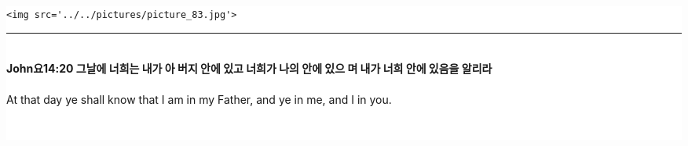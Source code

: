    <img src='../../pictures/picture_83.jpg'>
  </div>
</div>

---

<div class="columns">
  <div class="scriptures">
    <br>
    <div class="scripture">
      <b>John요14:20 그날에 너희는 내가 아 버지 안에 있고 너희가 나의 안에 있으 며 내가 너희 안에 있음을 알리라 
      </b>
    </div>
    <br>
    <div class="scripture">At that day ye shall know that I am in my Father, and ye in me, and I in you. 
    </div>
    <br>
    <div class="scripture">
      <b>
      </b>
    </div>
    <br>
    <div class="scripture">
    </div>         
  </div>
  <div class="image-container">